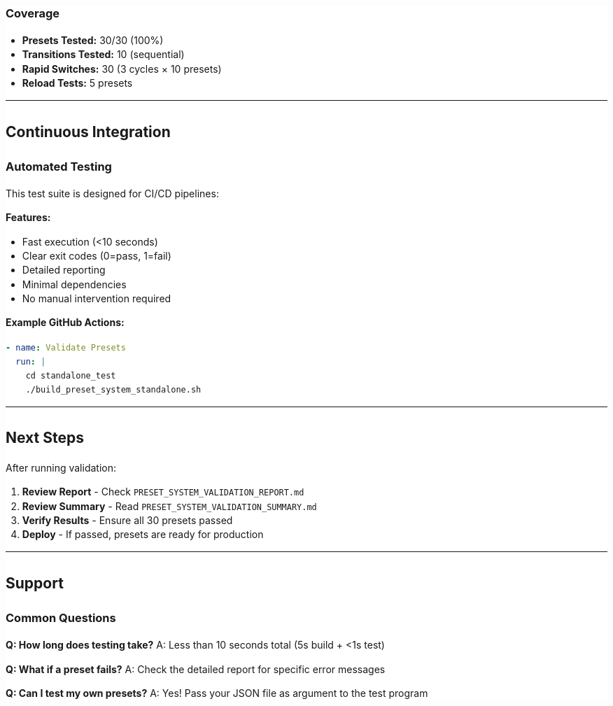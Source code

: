 ### Coverage
- **Presets Tested:** 30/30 (100%)
- **Transitions Tested:** 10 (sequential)
- **Rapid Switches:** 30 (3 cycles × 10 presets)
- **Reload Tests:** 5 presets

---

## Continuous Integration

### Automated Testing

This test suite is designed for CI/CD pipelines:

**Features:**
- Fast execution (<10 seconds)
- Clear exit codes (0=pass, 1=fail)
- Detailed reporting
- Minimal dependencies
- No manual intervention required

**Example GitHub Actions:**
```yaml
- name: Validate Presets
  run: |
    cd standalone_test
    ./build_preset_system_standalone.sh
```

---

## Next Steps

After running validation:

1. **Review Report** - Check `PRESET_SYSTEM_VALIDATION_REPORT.md`
2. **Review Summary** - Read `PRESET_SYSTEM_VALIDATION_SUMMARY.md`
3. **Verify Results** - Ensure all 30 presets passed
4. **Deploy** - If passed, presets are ready for production

---

## Support

### Common Questions

**Q: How long does testing take?**
A: Less than 10 seconds total (5s build + <1s test)

**Q: What if a preset fails?**
A: Check the detailed report for specific error messages

**Q: Can I test my own presets?**
A: Yes! Pass your JSON file as argument to the test program
